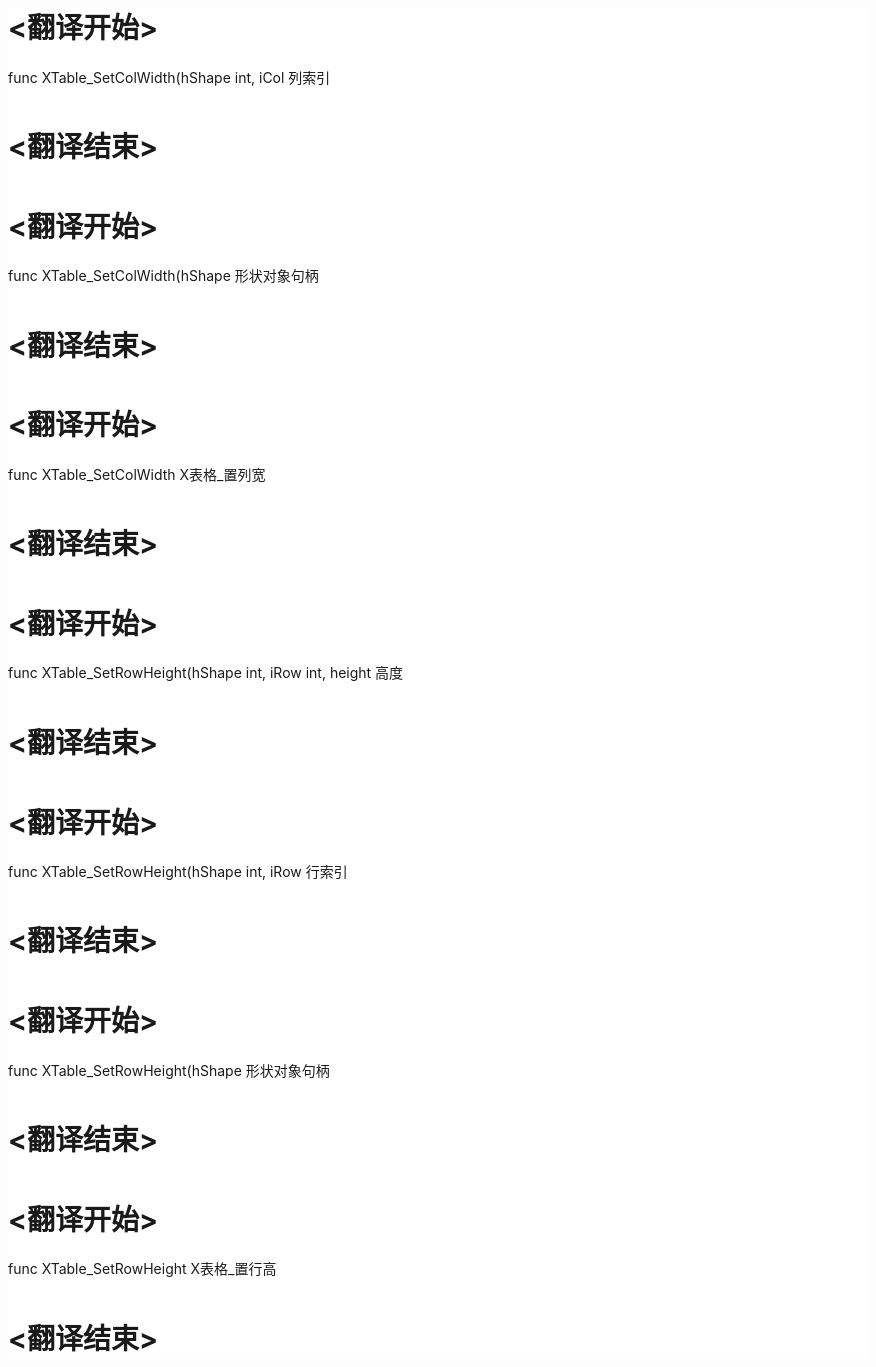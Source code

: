 # <翻译开始>
func XTable_SetColWidth(hShape int, iCol
列索引
# <翻译结束>

# <翻译开始>
func XTable_SetColWidth(hShape
形状对象句柄
# <翻译结束>

# <翻译开始>
func XTable_SetColWidth
X表格_置列宽
# <翻译结束>


# <翻译开始>
func XTable_SetRowHeight(hShape int, iRow int, height
高度
# <翻译结束>

# <翻译开始>
func XTable_SetRowHeight(hShape int, iRow
行索引
# <翻译结束>

# <翻译开始>
func XTable_SetRowHeight(hShape
形状对象句柄
# <翻译结束>

# <翻译开始>
func XTable_SetRowHeight
X表格_置行高
# <翻译结束>
